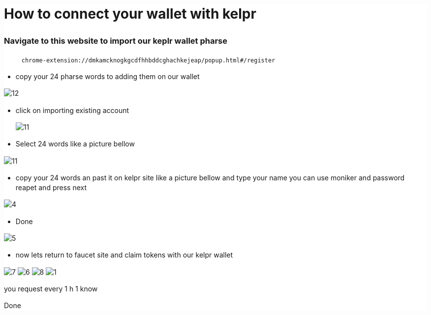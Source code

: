 # How to connect your wallet with kelpr

  ### Navigate to this website to import our keplr wallet pharse 
  
         chrome-extension://dmkamcknogkgcdfhhbddcghachkejeap/popup.html#/register
         
  
   + copy your 24 pharse words to adding them on our wallet 
   

<img width="1032" alt="12" src="https://user-images.githubusercontent.com/108979536/198311554-f15f6493-06fb-4e57-8cb9-87d6c5cc72a2.png">


   + click on importing existing account
   
   
      <img width="665" alt="11" src="https://user-images.githubusercontent.com/108979536/198311831-08b847e9-acc4-47f8-8b7e-e3fa22a6a2e7.png">


+ Select 24 words like a picture bellow 

<img width="665" alt="11" src="https://user-images.githubusercontent.com/108979536/198312378-089b9841-19f8-4b9c-b1c0-7bbaf0e4f335.png">

+ copy your 24 words an past it on kelpr site like a picture bellow and type your name you can use moniker and password reapet and press next


 <img width="630" alt="4" src="https://user-images.githubusercontent.com/108979536/198313424-3b3442b2-2809-4bde-b60e-c6f18e6aca32.png">

+ Done

<img width="539" alt="5" src="https://user-images.githubusercontent.com/108979536/198313599-6e37dfd7-3dde-4bc0-9a22-5efe7d1df47e.png">


+ now lets return to faucet site and claim tokens with our kelpr wallet




<img width="347" alt="7" src="https://user-images.githubusercontent.com/108979536/198314794-8ed5c15b-05c5-4b95-80ad-10da5491b846.png">


<img width="485" alt="6" src="https://user-images.githubusercontent.com/108979536/198314381-7c97e117-81a0-4a52-a947-f515c5a21056.png">



<img width="258" alt="8" src="https://user-images.githubusercontent.com/108979536/198315099-741146a1-024b-4e27-a8fe-6ea0fea3787b.png">


<img width="906" alt="1" src="https://user-images.githubusercontent.com/108979536/198314096-c5c0265d-30a2-4b7e-9389-73c904a477be.png">


you request every 1 h 1 know

Done 

